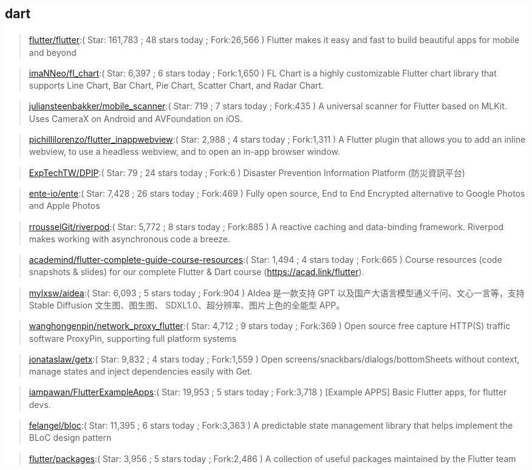 ## dart
> [flutter/flutter](https://github.com/flutter/flutter):( Star: 161,783 ; 48 stars today ; Fork:26,566 ) 
 > Flutter makes it easy and fast to build beautiful apps for mobile and beyond

> [imaNNeo/fl_chart](https://github.com/imaNNeo/fl_chart):( Star: 6,397 ; 6 stars today ; Fork:1,650 ) 
 > FL Chart is a highly customizable Flutter chart library that supports Line Chart, Bar Chart, Pie Chart, Scatter Chart, and Radar Chart.

> [juliansteenbakker/mobile_scanner](https://github.com/juliansteenbakker/mobile_scanner):( Star: 719 ; 7 stars today ; Fork:435 ) 
 > A universal scanner for Flutter based on MLKit. Uses CameraX on Android and AVFoundation on iOS.

> [pichillilorenzo/flutter_inappwebview](https://github.com/pichillilorenzo/flutter_inappwebview):( Star: 2,988 ; 4 stars today ; Fork:1,311 ) 
 > A Flutter plugin that allows you to add an inline webview, to use a headless webview, and to open an in-app browser window.

> [ExpTechTW/DPIP](https://github.com/ExpTechTW/DPIP):( Star: 79 ; 24 stars today ; Fork:6 ) 
 > Disaster Prevention Information Platform (防災資訊平台)

> [ente-io/ente](https://github.com/ente-io/ente):( Star: 7,428 ; 26 stars today ; Fork:469 ) 
 > Fully open source, End to End Encrypted alternative to Google Photos and Apple Photos

> [rrousselGit/riverpod](https://github.com/rrousselGit/riverpod):( Star: 5,772 ; 8 stars today ; Fork:885 ) 
 > A reactive caching and data-binding framework. Riverpod makes working with asynchronous code a breeze.

> [academind/flutter-complete-guide-course-resources](https://github.com/academind/flutter-complete-guide-course-resources):( Star: 1,494 ; 4 stars today ; Fork:665 ) 
 > Course resources (code snapshots & slides) for our complete Flutter & Dart course (https://acad.link/flutter).

> [mylxsw/aidea](https://github.com/mylxsw/aidea):( Star: 6,093 ; 5 stars today ; Fork:904 ) 
 > AIdea 是一款支持 GPT 以及国产大语言模型通义千问、文心一言等，支持 Stable Diffusion 文生图、图生图、 SDXL1.0、超分辨率、图片上色的全能型 APP。

> [wanghongenpin/network_proxy_flutter](https://github.com/wanghongenpin/network_proxy_flutter):( Star: 4,712 ; 9 stars today ; Fork:369 ) 
 > Open source free capture HTTP(S) traffic software ProxyPin, supporting full platform systems

> [jonataslaw/getx](https://github.com/jonataslaw/getx):( Star: 9,832 ; 4 stars today ; Fork:1,559 ) 
 > Open screens/snackbars/dialogs/bottomSheets without context, manage states and inject dependencies easily with Get.

> [iampawan/FlutterExampleApps](https://github.com/iampawan/FlutterExampleApps):( Star: 19,953 ; 5 stars today ; Fork:3,718 ) 
 > [Example APPS] Basic Flutter apps, for flutter devs.

> [felangel/bloc](https://github.com/felangel/bloc):( Star: 11,395 ; 6 stars today ; Fork:3,363 ) 
 > A predictable state management library that helps implement the BLoC design pattern

> [flutter/packages](https://github.com/flutter/packages):( Star: 3,956 ; 5 stars today ; Fork:2,486 ) 
 > A collection of useful packages maintained by the Flutter team
